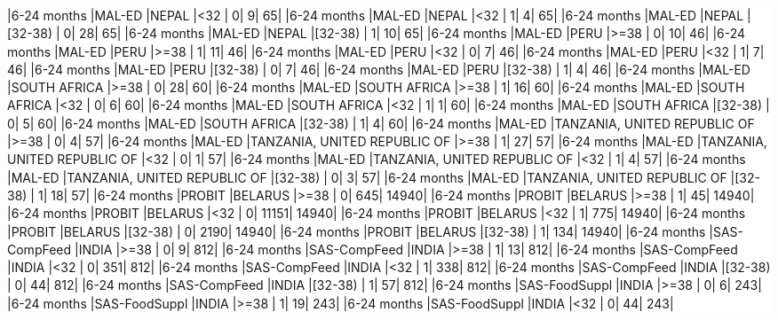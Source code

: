 |6-24 months |MAL-ED        |NEPAL                        |<32     |            0|      9|    65|
|6-24 months |MAL-ED        |NEPAL                        |<32     |            1|      4|    65|
|6-24 months |MAL-ED        |NEPAL                        |[32-38) |            0|     28|    65|
|6-24 months |MAL-ED        |NEPAL                        |[32-38) |            1|     10|    65|
|6-24 months |MAL-ED        |PERU                         |>=38    |            0|     10|    46|
|6-24 months |MAL-ED        |PERU                         |>=38    |            1|     11|    46|
|6-24 months |MAL-ED        |PERU                         |<32     |            0|      7|    46|
|6-24 months |MAL-ED        |PERU                         |<32     |            1|      7|    46|
|6-24 months |MAL-ED        |PERU                         |[32-38) |            0|      7|    46|
|6-24 months |MAL-ED        |PERU                         |[32-38) |            1|      4|    46|
|6-24 months |MAL-ED        |SOUTH AFRICA                 |>=38    |            0|     28|    60|
|6-24 months |MAL-ED        |SOUTH AFRICA                 |>=38    |            1|     16|    60|
|6-24 months |MAL-ED        |SOUTH AFRICA                 |<32     |            0|      6|    60|
|6-24 months |MAL-ED        |SOUTH AFRICA                 |<32     |            1|      1|    60|
|6-24 months |MAL-ED        |SOUTH AFRICA                 |[32-38) |            0|      5|    60|
|6-24 months |MAL-ED        |SOUTH AFRICA                 |[32-38) |            1|      4|    60|
|6-24 months |MAL-ED        |TANZANIA, UNITED REPUBLIC OF |>=38    |            0|      4|    57|
|6-24 months |MAL-ED        |TANZANIA, UNITED REPUBLIC OF |>=38    |            1|     27|    57|
|6-24 months |MAL-ED        |TANZANIA, UNITED REPUBLIC OF |<32     |            0|      1|    57|
|6-24 months |MAL-ED        |TANZANIA, UNITED REPUBLIC OF |<32     |            1|      4|    57|
|6-24 months |MAL-ED        |TANZANIA, UNITED REPUBLIC OF |[32-38) |            0|      3|    57|
|6-24 months |MAL-ED        |TANZANIA, UNITED REPUBLIC OF |[32-38) |            1|     18|    57|
|6-24 months |PROBIT        |BELARUS                      |>=38    |            0|    645| 14940|
|6-24 months |PROBIT        |BELARUS                      |>=38    |            1|     45| 14940|
|6-24 months |PROBIT        |BELARUS                      |<32     |            0|  11151| 14940|
|6-24 months |PROBIT        |BELARUS                      |<32     |            1|    775| 14940|
|6-24 months |PROBIT        |BELARUS                      |[32-38) |            0|   2190| 14940|
|6-24 months |PROBIT        |BELARUS                      |[32-38) |            1|    134| 14940|
|6-24 months |SAS-CompFeed  |INDIA                        |>=38    |            0|      9|   812|
|6-24 months |SAS-CompFeed  |INDIA                        |>=38    |            1|     13|   812|
|6-24 months |SAS-CompFeed  |INDIA                        |<32     |            0|    351|   812|
|6-24 months |SAS-CompFeed  |INDIA                        |<32     |            1|    338|   812|
|6-24 months |SAS-CompFeed  |INDIA                        |[32-38) |            0|     44|   812|
|6-24 months |SAS-CompFeed  |INDIA                        |[32-38) |            1|     57|   812|
|6-24 months |SAS-FoodSuppl |INDIA                        |>=38    |            0|      6|   243|
|6-24 months |SAS-FoodSuppl |INDIA                        |>=38    |            1|     19|   243|
|6-24 months |SAS-FoodSuppl |INDIA                        |<32     |            0|     44|   243|